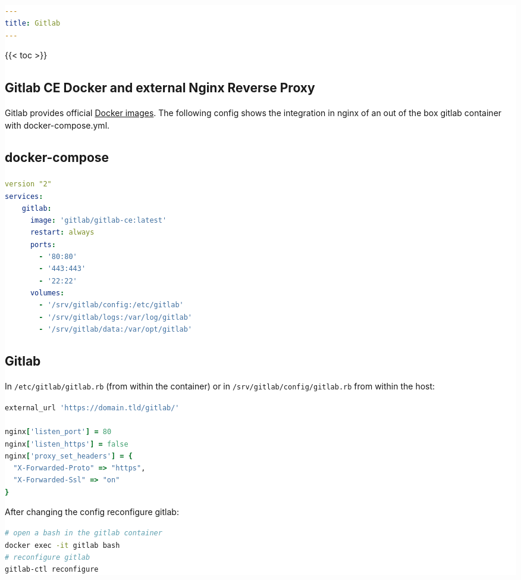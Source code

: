 ```yaml
---
title: Gitlab
---
```


{{< toc >}}

## Gitlab CE Docker and external Nginx Reverse Proxy

Gitlab provides official [Docker images](https://docs.gitlab.com/omnibus/docker/). The following config shows the integration in nginx of an out of the box gitlab container with docker-compose.yml.

## docker-compose

```yml
version "2"
services:
    gitlab:
      image: 'gitlab/gitlab-ce:latest'
      restart: always
      ports:
        - '80:80'
        - '443:443'
        - '22:22'
      volumes:
        - '/srv/gitlab/config:/etc/gitlab'
        - '/srv/gitlab/logs:/var/log/gitlab'
        - '/srv/gitlab/data:/var/opt/gitlab'
```

## Gitlab

In `/etc/gitlab/gitlab.rb` (from within the container) or in `/srv/gitlab/config/gitlab.rb` from within the host:

```ruby
external_url 'https://domain.tld/gitlab/'

nginx['listen_port'] = 80
nginx['listen_https'] = false
nginx['proxy_set_headers'] = {
  "X-Forwarded-Proto" => "https",
  "X-Forwarded-Ssl" => "on"
}

```

After changing the config reconfigure gitlab:

```bash
# open a bash in the gitlab container
docker exec -it gitlab bash
# reconfigure gitlab
gitlab-ctl reconfigure
```
